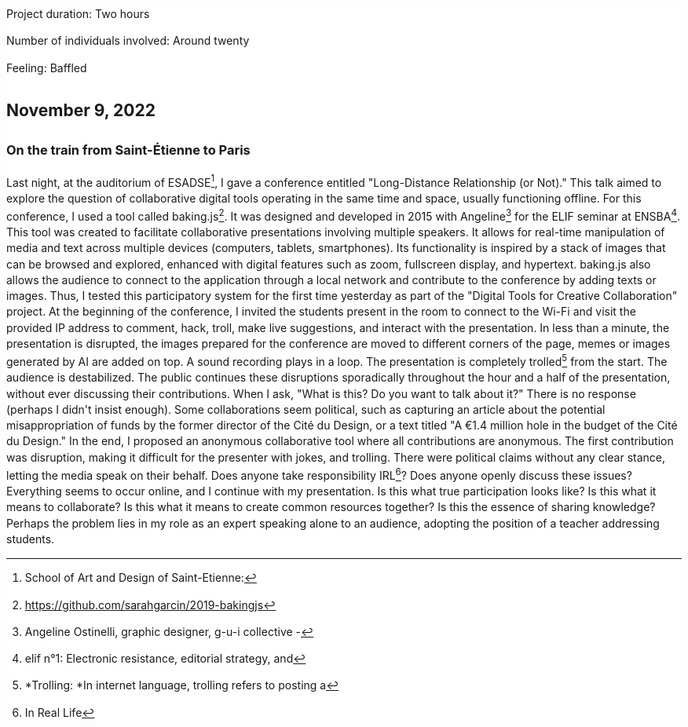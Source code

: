 Project duration: Two hours

Number of individuals involved: Around twenty

Feeling: Baffled

## November 9, 2022

### On the train from Saint-Étienne to Paris

Last night, at the auditorium of ESADSE[^43], I gave a conference
entitled \"Long-Distance Relationship (or Not).\" This talk aimed to
explore the question of collaborative digital tools operating in the
same time and space, usually functioning offline. For this conference, I
used a tool called baking.js[^44]. It was designed and developed in
2015 with Angeline[^45] for the ELIF seminar at ENSBA[^46]. This
tool was created to facilitate collaborative presentations involving
multiple speakers. It allows for real-time manipulation of media and
text across multiple devices (computers, tablets, smartphones). Its
functionality is inspired by a stack of images that can be browsed and
explored, enhanced with digital features such as zoom, fullscreen
display, and hypertext. baking.js also allows the audience to connect to
the application through a local network and contribute to the conference
by adding texts or images. Thus, I tested this participatory system for
the first time yesterday as part of the \"Digital Tools for Creative
Collaboration\" project. At the beginning of the conference, I invited
the students present in the room to connect to the Wi-Fi and visit the
provided IP address to comment, hack, troll, make live suggestions, and
interact with the presentation. In less than a minute, the presentation
is disrupted, the images prepared for the conference are moved to
different corners of the page, memes or images generated by AI are added
on top. A sound recording plays in a loop. The presentation is
completely trolled[^47] from the start. The audience is destabilized.
The public continues these disruptions sporadically throughout the hour
and a half of the presentation, without ever discussing their
contributions. When I ask, \"What is this? Do you want to talk about
it?\" There is no response (perhaps I didn\'t insist enough). Some
collaborations seem political, such as capturing an article about the
potential misappropriation of funds by the former director of the Cité
du Design, or a text titled \"A €1.4 million hole in the budget of the
Cité du Design." In the end, I proposed an anonymous collaborative tool
where all contributions are anonymous. The first contribution was
disruption, making it difficult for the presenter with jokes, and
trolling. There were political claims without any clear stance, letting
the media speak on their behalf. Does anyone take responsibility
IRL[^48]? Does anyone openly discuss these issues? Everything seems to
occur online, and I continue with my presentation. Is this what true
participation looks like? Is this what it means to collaborate? Is this
what it means to create common resources together? Is this the essence
of sharing knowledge? Perhaps the problem lies in my role as an expert
speaking alone to an audience, adopting the position of a teacher
addressing students.


[^1]: Raphaël Bastide, artist, graphic designer and professor - https://raphaelbastide.com/
[^2]: HfG, *Staatliche Hochschule für Gestaltung - https://hfg-karlsruhe.de
[^3]: 8 days of working with the students, Thursdays every two weeks
[^4]: Piero Bisello, art historian and writer
[^5]: James Bryan Graves, computer scientist
[^6]: Anne Laforêt, artist
[^7]: Catherine Lenoble, writer
[^8]: An Mertens, artist and writer
[^9]: A platypus in particular caught our attention.
[^11]:  Chatbots are programs that simulate conversations with human users, using the IRC (Internet Relay Chat) protocol. Chatbots have been developed with Python.
[^12]: 2018 marks the 200th anniversary of the publication of *Frankenstein*.
[^13]: https://github.com/sarahgarcin/pj-machine
[^14]: *Frankenstein* is a novel written in epistolary form.
[^15]: *Colloque nommé *Art, littérature et réseaux sociaux
[^16]: This quote is not real, only an outline of the first critic.
[^17]: Raphaël Bastide, artist, graphic designer and professor - https://raphaelbastide.com/
[^18]: Louise Drul, illustrator, artist and graphic designer - https://louisedrulhe.fr/
[^19]: This project is part of the observations made through PrePostPrint. (https://prepostprint.org/). We used the open-source Processwire CMS to manage the content from the e-mails. We then used print \@media print{} css techniques for the print layout.
[^20]: Spam e-mails are being sent by a certain Cerisybot. Its name makes us think that it's a software (a bot like a chatbot robot). The e-mail address is anonymous and the content of e-mails appear to be generated by a Python Script.
[^21]: The publication is part of the web2print library aimed at bringing together printed editions created with free and web-based tools. Project by Lucile Haute and Quentin Juhel. - http://2print.org/
[^22]: Romain Poncato, history and geography teacher
[^23]: Anne Régnier, mathematics teacher
[^24]: Three volunteer students of the class
[^25]: Pauline Gourlet, researcher and graphic designer - https://www.paulinegourlet.com/
[^26]: Louis Eveillard, interaction and graphic designer - https://www.louiseveillard.com/
[^27]: "Workshop for researchers", [latelier-des-chercheurs.fr](https://latelier-des-chercheurs.fr/)
[^28]: Node.js is a free and open-source server-side JavaScript runtime environment.
[^29]: Electron.js is an environment based on Node.js that enables the development of software coded in web languages.
[^30]: Socket.IO is a JavaScript and Node.js library that allows the sending of real-time events on a web page or within a software (the most common example of its use being chat) .
[^31]: *Computer grrrls *is an exhibition that took place at HMKV
[^32]: The do•doc documentation station is a modular and mobile kit
[^33]: The live morning show from two different locations.
[^34]: École Européenne Supérieure d'Art de Bretagne
[^35]: In graphic design, web2print refers to the practice of using web languages to layout printed documents.
[^36]: Roman Seban, graphic designer and teacher at l'EESAB Lorient-
[^37]: Vanilla Café, 48 rue André Joineau, 93310 Le Pré-Saint-Gervais
[^38]: At Radio PSG Matin, the hosts and guests are (almost) anonymous.
[^39]: Icecast is a free (GPL-licensed) software that functions as a
[^40]: ∏Node is an experimental community radio station. Radio psg
[^41]: Streaming causes an unavoidable delay of approximately 15
[^42]: Long-distance relationship (or not)
[^43]: School of Art and Design of Saint-Etienne:
[^44]: https://github.com/sarahgarcin/2019-bakingjs
[^45]: Angeline Ostinelli, graphic designer, g-u-i collective -
[^46]: elif n°1: Electronic resistance, editorial strategy, and
[^47]: *Trolling: *In internet language, trolling refers to posting a
[^48]: In Real Life